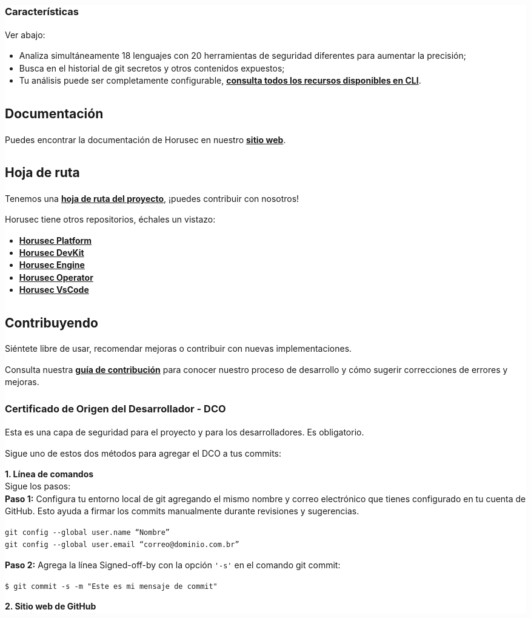 ### **Características**
Ver abajo:
- Analiza simultáneamente 18 lenguajes con 20 herramientas de seguridad diferentes para aumentar la precisión;
- Busca en el historial de git secretos y otros contenidos expuestos;
- Tu análisis puede ser completamente configurable, [**consulta todos los recursos disponibles en CLI**](https://docs.horusec.io/docs/cli/commands-and-flags/#3-flags).

## **Documentación**
Puedes encontrar la documentación de Horusec en nuestro [**sitio web**](https://docs.horusec.io/docs/overview/).

## **Hoja de ruta**
Tenemos una [**hoja de ruta del proyecto**](ROADMAP.md), ¡puedes contribuir con nosotros!

Horusec tiene otros repositorios, échales un vistazo:

- [**Horusec Platform**](https://github.com/ZupIT/horusec-platform)
- [**Horusec DevKit**](https://github.com/ZupIT/horusec-devkit)
- [**Horusec Engine**](https://github.com/ZupIT/horusec-engine)
- [**Horusec Operator**](https://github.com/ZupIT/horusec-operator)
- [**Horusec VsCode**](https://github.com/ZupIT/horusec-vscode-plugin)

## **Contribuyendo**

Siéntete libre de usar, recomendar mejoras o contribuir con nuevas implementaciones.

Consulta nuestra [**guía de contribución**](https://raw.githubusercontent.com/ZupIT/horusec/main/CONTRIBUTING.md) para conocer nuestro proceso de desarrollo y cómo sugerir correcciones de errores y mejoras.

### **Certificado de Origen del Desarrollador - DCO**

Esta es una capa de seguridad para el proyecto y para los desarrolladores. Es obligatorio.

Sigue uno de estos dos métodos para agregar el DCO a tus commits:

**1. Línea de comandos**  
Sigue los pasos:  
**Paso 1:** Configura tu entorno local de git agregando el mismo nombre y correo electrónico que tienes configurado en tu cuenta de GitHub. Esto ayuda a firmar los commits manualmente durante revisiones y sugerencias.

```
git config --global user.name “Nombre”
git config --global user.email “correo@dominio.com.br”
```
**Paso 2:** Agrega la línea Signed-off-by con la opción `'-s'` en el comando git commit:

```
$ git commit -s -m "Este es mi mensaje de commit"
```
**2. Sitio web de GitHub**
